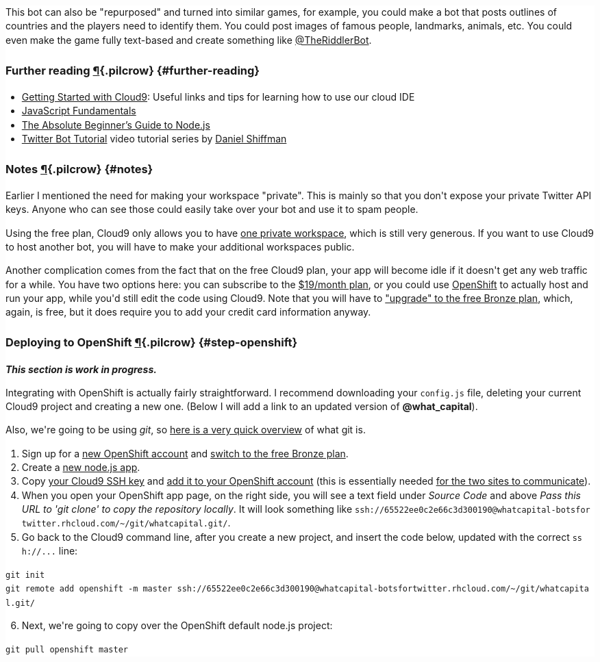 This bot can also be "repurposed" and turned into similar games, for example, you could make a bot that posts outlines of countries and the players need to identify them. You could post images of famous people, landmarks, animals, etc. You could even make the game fully text-based and create something like [@TheRiddlerBot](https://botwiki.org/bots/twitterbots/TheRiddlerBot/).


### Further reading [¶](#further-reading){.pilcrow} {#further-reading}

- [Getting Started with Cloud9](https://docs.c9.io/docs/): Useful links and tips for learning how to use our cloud IDE
- [JavaScript Fundamentals](http://thenewcode.com/1027/Web-Developer-Reading-List-JavaScript-Fundamentals)
- [The Absolute Beginner’s Guide to Node.js](http://blog.codeship.com/node-js-tutorial/)
- [Twitter Bot Tutorial](https://www.youtube.com/playlist?list=PLRqwX-V7Uu6atTSxoRiVnSuOn6JHnq2yV) video tutorial series by [Daniel Shiffman](https://twitter.com/shiffman) 

### Notes [¶](#notes){.pilcrow} {#notes}

Earlier I mentioned the need for making your workspace "private". This is mainly so that you don't expose your private Twitter API keys. Anyone who can see those could easily take over your bot and use it to spam people.

Using the free plan, Cloud9 only allows you to have [one private workspace](https://c9.io/pricing/public), which is still very generous. If you want to use Cloud9 to host another bot, you will have to make your additional workspaces public.

Another complication comes from the fact that on the free Cloud9 plan, your app will become idle if it doesn't get any web traffic for a while. You have two options here: you can subscribe to the [$19/month plan](https://c9.io/pricing/webide), or you could use [OpenShift](https://www.openshift.com/) to actually host and run your app, while you'd still edit the code using Cloud9. Note that you will have to ["upgrade" to the free Bronze plan](https://www.openshift.com/pricing/index.html), which, again, is free, but it does require you to add your credit card information anyway.

### Deploying to OpenShift [¶](#step-openshift){.pilcrow} {#step-openshift}

***This section is work in progress.***

Integrating with OpenShift is actually fairly straightforward. I recommend downloading your `config.js` file, deleting your current Cloud9 project and creating a new one. (Below I will add a link to an updated version of **@what_capital**).

Also, we're going to be using *git*, so [here is a very quick overview](https://training.github.com/kit/downloads/github-git-cheat-sheet.pdf) of what git is.

1. Sign up for a [new OpenShift account](https://www.openshift.com/app/account/new) and [switch to the free Bronze plan](https://www.openshift.com/pricing/index.html).
2. Create a [new node.js app](https://openshift.redhat.com/app/console/application_types).
3. Copy [your Cloud9 SSH key](https://c9.io/account/ssh) and [add it to your OpenShift account](https://openshift.redhat.com/app/console/keys/new) (this is essentially needed [for the two sites to communicate](https://simple.wikipedia.org/wiki/Secure_Shell)).
4. When you open your OpenShift app page, on the right side, you will see a text field under *Source Code* and above *Pass this URL to 'git clone' to copy the repository locally*. It will look something like `ssh://65522ee0c2e66c3d300190@whatcapital-botsfortwitter.rhcloud.com/~/git/whatcapital.git/`.
5. Go back to the Cloud9 command line, after you create a new project, and insert the code below, updated with the correct `ssh://...` line:
```
git init
git remote add openshift -m master ssh://65522ee0c2e66c3d300190@whatcapital-botsfortwitter.rhcloud.com/~/git/whatcapital.git/
```
6. Next, we're going to copy over the OpenShift default node.js project:
```
git pull openshift master
``` 